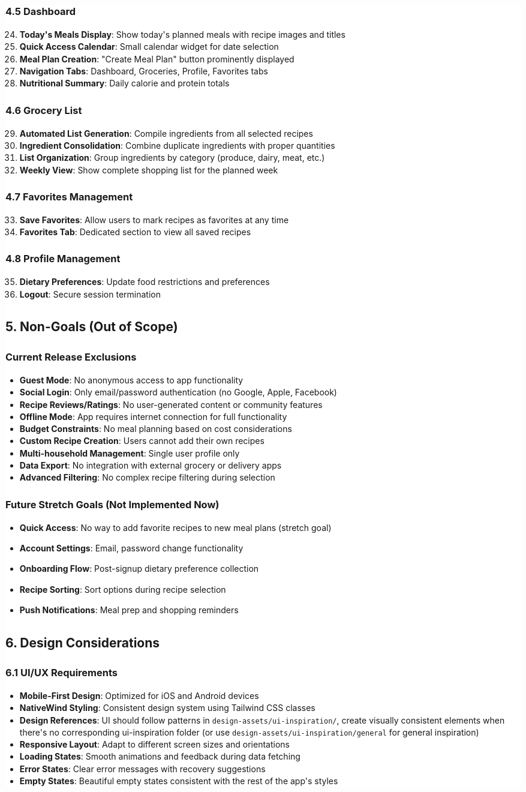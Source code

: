 ### 4.5 Dashboard
24. **Today's Meals Display**: Show today's planned meals with recipe images and titles
25. **Quick Access Calendar**: Small calendar widget for date selection
26. **Meal Plan Creation**: "Create Meal Plan" button prominently displayed
27. **Navigation Tabs**: Dashboard, Groceries, Profile, Favorites tabs
28. **Nutritional Summary**: Daily calorie and protein totals

### 4.6 Grocery List
29. **Automated List Generation**: Compile ingredients from all selected recipes
30. **Ingredient Consolidation**: Combine duplicate ingredients with proper quantities
31. **List Organization**: Group ingredients by category (produce, dairy, meat, etc.)
32. **Weekly View**: Show complete shopping list for the planned week

### 4.7 Favorites Management
33. **Save Favorites**: Allow users to mark recipes as favorites at any time
34. **Favorites Tab**: Dedicated section to view all saved recipes

### 4.8 Profile Management
35. **Dietary Preferences**: Update food restrictions and preferences
37. **Logout**: Secure session termination

## 5. Non-Goals (Out of Scope)

### Current Release Exclusions
- **Guest Mode**: No anonymous access to app functionality
- **Social Login**: Only email/password authentication (no Google, Apple, Facebook)
- **Recipe Reviews/Ratings**: No user-generated content or community features
- **Offline Mode**: App requires internet connection for full functionality
- **Budget Constraints**: No meal planning based on cost considerations
- **Custom Recipe Creation**: Users cannot add their own recipes
- **Multi-household Management**: Single user profile only
- **Data Export**: No integration with external grocery or delivery apps
- **Advanced Filtering**: No complex recipe filtering during selection

### Future Stretch Goals (Not Implemented Now)
- **Quick Access**: No way to add favorite recipes to new meal plans (stretch goal)

- **Account Settings**: Email, password change functionality
- **Onboarding Flow**: Post-signup dietary preference collection
- **Recipe Sorting**: Sort options during recipe selection
- **Push Notifications**: Meal prep and shopping reminders


## 6. Design Considerations

### 6.1 UI/UX Requirements
- **Mobile-First Design**: Optimized for iOS and Android devices
- **NativeWind Styling**: Consistent design system using Tailwind CSS classes
- **Design References**: UI should follow patterns in `design-assets/ui-inspiration/`, create visually consistent elements when there's no corresponding ui-inspiration folder (or use `design-assets/ui-inspiration/general` for general inspiration)
- **Responsive Layout**: Adapt to different screen sizes and orientations
- **Loading States**: Smooth animations and feedback during data fetching
- **Error States**: Clear error messages with recovery suggestions
- **Empty States**: Beautiful empty states consistent with the rest of the app's styles

